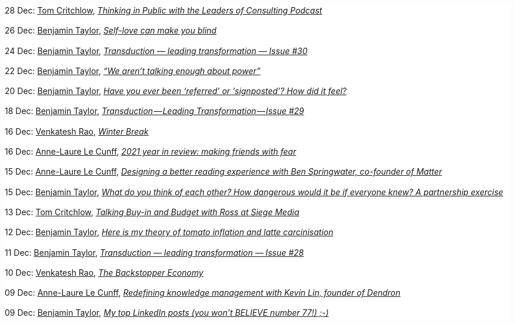 28 Dec: [Tom Critchlow](https://www.yakcollective.org/members/100063/), *[Thinking in Public with the Leaders of Consulting Podcast](http://tomcritchlow.com/2021/12/29/leaders-consulting-podcast/)*

26 Dec: [Benjamin Taylor](https://www.yakcollective.org/members/100047/), *[Self-love can make you blind](https://antlerboy.medium.com/self-love-can-make-you-blind-a139f8db3cdc?source=rss-97852f5a56ae------2)*

24 Dec: [Benjamin Taylor](https://www.yakcollective.org/members/100047/), *[Transduction — leading transformation — Issue #30](https://antlerboy.medium.com/transduction-leading-transformation-issue-30-1e5b46b4f1f2?source=rss-97852f5a56ae------2)*

22 Dec: [Benjamin Taylor](https://www.yakcollective.org/members/100047/), *[“We aren’t talking enough about power”](https://antlerboy.medium.com/we-arent-talking-enough-about-power-9f0f6741c438?source=rss-97852f5a56ae------2)*

20 Dec: [Benjamin Taylor](https://www.yakcollective.org/members/100047/), *[Have you ever been ‘referred’ or ‘signposted’? How did it feel?](https://antlerboy.medium.com/have-you-ever-been-referred-or-signposted-how-did-it-feel-e9105601ec2b?source=rss-97852f5a56ae------2)*

18 Dec: [Benjamin Taylor](https://www.yakcollective.org/members/100047/), *[Transduction — Leading Transformation — Issue #29](https://antlerboy.medium.com/transduction-leading-transformation-issue-29-aa4d97b0183d?source=rss-97852f5a56ae------2)*

16 Dec: [Venkatesh Rao](https://www.yakcollective.org/members/100041/), *[Winter Break](https://studio.ribbonfarm.com/p/winter-break)*

16 Dec: [Anne-Laure Le Cunff](https://www.yakcollective.org/members/100071/), *[2021 year in review: making friends with fear](https://nesslabs.com/annual-review-2021?utm_source=rss&utm_medium=rss&utm_campaign=annual-review-2021)*

15 Dec: [Anne-Laure Le Cunff](https://www.yakcollective.org/members/100071/), *[Designing a better reading experience with Ben Springwater, co-founder of Matter](https://nesslabs.com/matter-featured-tool?utm_source=rss&utm_medium=rss&utm_campaign=matter-featured-tool)*

15 Dec: [Benjamin Taylor](https://www.yakcollective.org/members/100047/), *[What do you think of each other? How dangerous would it be if everyone knew? A partnership exercise](https://antlerboy.medium.com/what-do-you-think-of-each-other-how-dangerous-would-it-be-if-everyone-knew-a-partnership-exercise-f1f43e380fe4?source=rss-97852f5a56ae------2)*

13 Dec: [Tom Critchlow](https://www.yakcollective.org/members/100063/), *[Talking Buy-in and Budget with Ross at Siege Media](http://tomcritchlow.com/2021/12/14/siege-podcast/)*

12 Dec: [Benjamin Taylor](https://www.yakcollective.org/members/100047/), *[Here is my theory of tomato inflation and latte carcinisation](https://antlerboy.medium.com/here-is-my-theory-of-tomato-inflation-and-latte-carcinisation-5e8ddfceb138?source=rss-97852f5a56ae------2)*

11 Dec: [Benjamin Taylor](https://www.yakcollective.org/members/100047/), *[Transduction — leading transformation — Issue #28](https://antlerboy.medium.com/transduction-leading-transformation-issue-28-57addb668312?source=rss-97852f5a56ae------2)*

10 Dec: [Venkatesh Rao](https://www.yakcollective.org/members/100041/), *[The Backstopper Economy](https://studio.ribbonfarm.com/p/the-backstopper-economy)*

09 Dec: [Anne-Laure Le Cunff](https://www.yakcollective.org/members/100071/), *[Redefining knowledge management with Kevin Lin, founder of Dendron](https://nesslabs.com/dendron-featured-tool?utm_source=rss&utm_medium=rss&utm_campaign=dendron-featured-tool)*

09 Dec: [Benjamin Taylor](https://www.yakcollective.org/members/100047/), *[My top LinkedIn posts (you won’t BELIEVE number 77!) ;-)](https://antlerboy.medium.com/my-top-linkedin-posts-you-wont-believe-number-77-eb3f8956fd1?source=rss-97852f5a56ae------2)*
